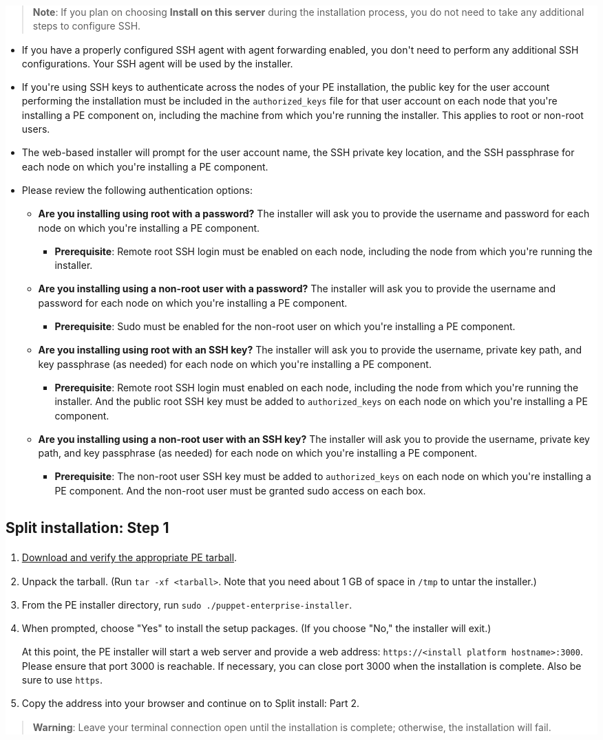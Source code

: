 > **Note**: If you plan on choosing **Install on this server** during the installation process, you do not need to take any additional steps to configure SSH.

- If you have a properly configured SSH agent with agent forwarding enabled, you don't need to perform any additional SSH configurations. Your SSH agent will be used by the installer.

- If you're using SSH keys to authenticate across the nodes of your PE installation, the public key for the user account performing the installation must be included in the `authorized_keys` file for that user account on each node that you're installing a PE component on, including the machine from which you're running the installer. This applies to root or non-root users.

- The web-based installer will prompt for the user account name, the SSH private key location, and the SSH passphrase for each node on which you're installing a PE component.

- Please review the following authentication options:

   - **Are you installing using root with a password?** The installer will ask you to provide the username and password for each node on which you're installing a PE component.
      * **Prerequisite**: Remote root SSH login must be enabled on each node, including the node from which you're running the installer.

   - **Are you installing using a non-root user with a password?** The installer will ask you to provide the username and password for each node on which you're installing a PE component.
      * **Prerequisite**: Sudo must be enabled for the non-root user on which you're installing a PE component.

   - **Are you installing using root with an SSH key?** The installer will ask you to provide the username, private key path, and key passphrase (as needed) for each node on which you're installing a PE component.
      * **Prerequisite**: Remote root SSH login must enabled on each node, including the node from which you're running the installer. And the public root SSH key must be added to `authorized_keys` on each node on which you're installing a PE component.

   - **Are you installing using a non-root user with an SSH key?** The installer will ask you to provide the username, private key path, and key passphrase (as needed) for each node on which you're installing a PE component.
      * **Prerequisite**: The non-root user SSH key must be added to `authorized_keys` on each node on which you're installing a PE component. And the non-root user must be granted sudo access on each box.

## Split installation: Step 1

1. [Download and verify the appropriate PE tarball](./install_basic.html#downloading-puppet-enterprise).
2. Unpack the tarball. (Run `tar -xf <tarball>`. Note that you need about 1 GB of space in `/tmp` to untar the installer.)
3. From the PE installer directory, run `sudo ./puppet-enterprise-installer`.
4. When prompted, choose "Yes" to install the setup packages. (If you choose "No," the installer will exit.)

   At this point, the PE installer will start a web server and provide a web address: `https://<install platform hostname>:3000`. Please ensure that port 3000 is reachable. If necessary, you can close port 3000 when the installation is complete. Also be sure to use `https`.

5. Copy the address into your browser and continue on to Split install: Part 2.

>**Warning**: Leave your terminal connection open until the installation is complete; otherwise, the installation will fail.
